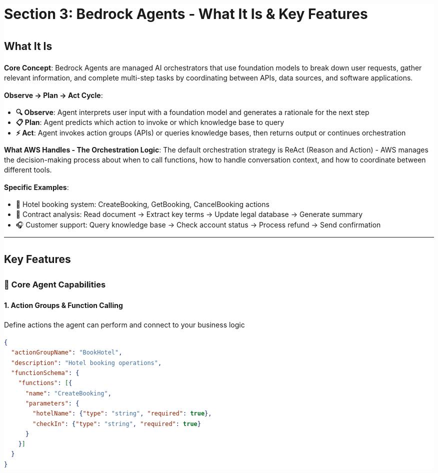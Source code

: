 # Section 3: Bedrock Agents - What It Is & Key Features

## What It Is

**Core Concept**: Bedrock Agents are managed AI orchestrators that use foundation models to break down user requests, gather relevant information, and complete multi-step tasks by coordinating between APIs, data sources, and software applications.

**Observe → Plan → Act Cycle**:
- **🔍 Observe**: Agent interprets user input with a foundation model and generates a rationale for the next step
- **📋 Plan**: Agent predicts which action to invoke or which knowledge base to query  
- **⚡ Act**: Agent invokes action groups (APIs) or queries knowledge bases, then returns output or continues orchestration

**What AWS Handles - The Orchestration Logic**:
The default orchestration strategy is ReAct (Reason and Action) - AWS manages the decision-making process about when to call functions, how to handle conversation context, and how to coordinate between different tools.

**Specific Examples**:
- 🏨 Hotel booking system: CreateBooking, GetBooking, CancelBooking actions
- 📄 Contract analysis: Read document → Extract key terms → Update legal database → Generate summary
- 🎧 Customer support: Query knowledge base → Check account status → Process refund → Send confirmation

---

## Key Features

### **🔧 Core Agent Capabilities**

#### **1. Action Groups & Function Calling**
Define actions the agent can perform and connect to your business logic

```json
{
  "actionGroupName": "BookHotel",
  "description": "Hotel booking operations", 
  "functionSchema": {
    "functions": [{
      "name": "CreateBooking",
      "parameters": {
        "hotelName": {"type": "string", "required": true},
        "checkIn": {"type": "string", "required": true}
      }
    }]
  }
}
```
